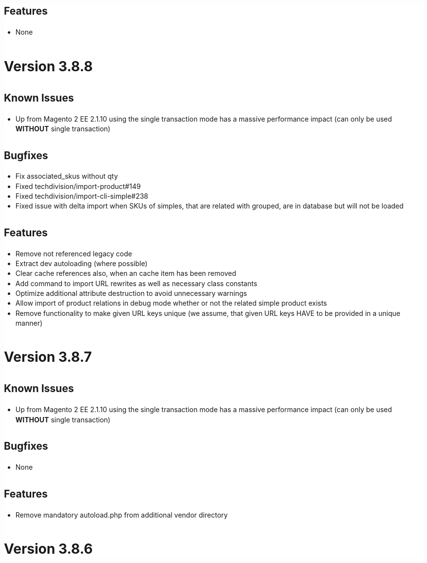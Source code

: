 ## Features

* None

# Version 3.8.8

## Known Issues

* Up from Magento 2 EE 2.1.10 using the single transaction mode has a massive performance impact (can only be used **WITHOUT** single transaction)

## Bugfixes

* Fix associated_skus without qty
* Fixed techdivision/import-product#149
* Fixed techdivision/import-cli-simple#238
* Fixed issue with delta import when SKUs of simples, that are related with grouped, are in database but will not be loaded

## Features

* Remove not referenced legacy code
* Extract dev autoloading (where possible)
* Clear cache references also, when an cache item has been removed
* Add command to import URL rewrites as well as necessary class constants
* Optimize additional attribute destruction to avoid unnecessary warnings
* Allow import of product relations in debug mode whether or not the related simple product exists
* Remove functionality to make given URL keys unique (we assume, that given URL keys HAVE to be provided in a unique manner)

# Version 3.8.7

## Known Issues

* Up from Magento 2 EE 2.1.10 using the single transaction mode has a massive performance impact (can only be used **WITHOUT** single transaction)

## Bugfixes

* None

## Features

* Remove mandatory autoload.php from additional vendor directory

# Version 3.8.6

